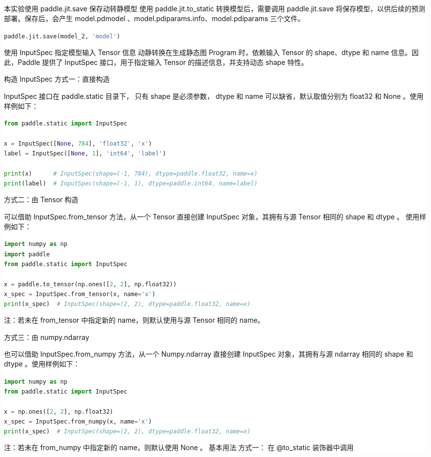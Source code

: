 本实验使用 paddle.jit.save 保存动转静模型
使用 paddle.jit.to_static 转换模型后，需要调用 paddle.jit.save 将保存模型，以供后续的预测部署。保存后，会产生 model.pdmodel 、model.pdiparams.info、model.pdiparams 三个文件。
```python
paddle.jit.save(model_2, 'model')
```
使用 InputSpec 指定模型输入 Tensor 信息
动静转换在生成静态图 Program 时，依赖输入 Tensor 的 shape、dtype 和 name 信息。因此，Paddle 提供了 InputSpec 接口，用于指定输入 Tensor 的描述信息，并支持动态 shape 特性。

构造 InputSpec
方式一：直接构造

InputSpec 接口在 paddle.static 目录下， 只有 shape 是必须参数， dtype 和 name 可以缺省，默认取值分别为 float32 和 None 。使用样例如下：
```python
from paddle.static import InputSpec

x = InputSpec([None, 784], 'float32', 'x')
label = InputSpec([None, 1], 'int64', 'label')

print(x)      # InputSpec(shape=(-1, 784), dtype=paddle.float32, name=x)
print(label)  # InputSpec(shape=(-1, 1), dtype=paddle.int64, name=label)

```
方式二：由 Tensor 构造

可以借助 InputSpec.from_tensor 方法，从一个 Tensor 直接创建 InputSpec 对象，其拥有与源 Tensor 相同的 shape 和 dtype 。 使用样例如下：
```python
import numpy as np
import paddle
from paddle.static import InputSpec

x = paddle.to_tensor(np.ones([2, 2], np.float32))
x_spec = InputSpec.from_tensor(x, name='x')
print(x_spec)  # InputSpec(shape=(2, 2), dtype=paddle.float32, name=x)

```
注：若未在 from_tensor 中指定新的 name，则默认使用与源 Tensor 相同的 name。

方式三：由 numpy.ndarray

也可以借助 InputSpec.from_numpy 方法，从一个 Numpy.ndarray 直接创建 InputSpec 对象，其拥有与源 ndarray 相同的 shape 和 dtype 。使用样例如下：
```python
import numpy as np
from paddle.static import InputSpec

x = np.ones([2, 2], np.float32)
x_spec = InputSpec.from_numpy(x, name='x')
print(x_spec)  # InputSpec(shape=(2, 2), dtype=paddle.float32, name=x)

```
注：若未在 from_numpy 中指定新的 name，则默认使用 None 。
基本用法
方式一： 在 @to_static 装饰器中调用
